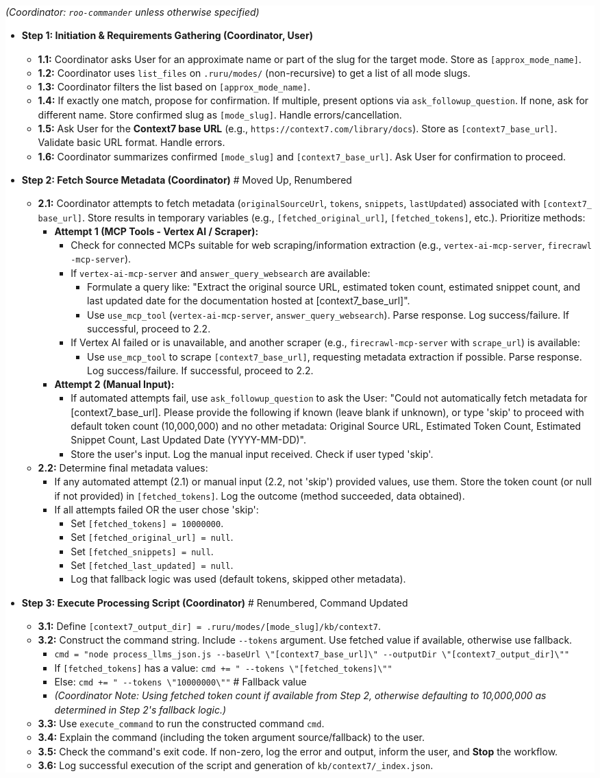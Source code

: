 *(Coordinator: `roo-commander` unless otherwise specified)*

*   **Step 1: Initiation & Requirements Gathering (Coordinator, User)**
    *   **1.1:** Coordinator asks User for an approximate name or part of the slug for the target mode. Store as `[approx_mode_name]`.
    *   **1.2:** Coordinator uses `list_files` on `.ruru/modes/` (non-recursive) to get a list of all mode slugs.
    *   **1.3:** Coordinator filters the list based on `[approx_mode_name]`.
    *   **1.4:** If exactly one match, propose for confirmation. If multiple, present options via `ask_followup_question`. If none, ask for different name. Store confirmed slug as `[mode_slug]`. Handle errors/cancellation.
    *   **1.5:** Ask User for the **Context7 base URL** (e.g., `https://context7.com/library/docs`). Store as `[context7_base_url]`. Validate basic URL format. Handle errors.
    *   **1.6:** Coordinator summarizes confirmed `[mode_slug]` and `[context7_base_url]`. Ask User for confirmation to proceed.

*   **Step 2: Fetch Source Metadata (Coordinator)** # Moved Up, Renumbered
    *   **2.1:** Coordinator attempts to fetch metadata (`originalSourceUrl`, `tokens`, `snippets`, `lastUpdated`) associated with `[context7_base_url]`. Store results in temporary variables (e.g., `[fetched_original_url]`, `[fetched_tokens]`, etc.). Prioritize methods:
        *   **Attempt 1 (MCP Tools - Vertex AI / Scraper):**
            *   Check for connected MCPs suitable for web scraping/information extraction (e.g., `vertex-ai-mcp-server`, `firecrawl-mcp-server`).
            *   If `vertex-ai-mcp-server` and `answer_query_websearch` are available:
                *   Formulate a query like: "Extract the original source URL, estimated token count, estimated snippet count, and last updated date for the documentation hosted at [context7_base_url]".
                *   Use `use_mcp_tool` (`vertex-ai-mcp-server`, `answer_query_websearch`). Parse response. Log success/failure. If successful, proceed to 2.2.
            *   If Vertex AI failed or is unavailable, and another scraper (e.g., `firecrawl-mcp-server` with `scrape_url`) is available:
                *   Use `use_mcp_tool` to scrape `[context7_base_url]`, requesting metadata extraction if possible. Parse response. Log success/failure. If successful, proceed to 2.2.
        *   **Attempt 2 (Manual Input):**
            *   If automated attempts fail, use `ask_followup_question` to ask the User: "Could not automatically fetch metadata for [context7_base_url]. Please provide the following if known (leave blank if unknown), or type 'skip' to proceed with default token count (10,000,000) and no other metadata: Original Source URL, Estimated Token Count, Estimated Snippet Count, Last Updated Date (YYYY-MM-DD)".
            *   Store the user's input. Log the manual input received. Check if user typed 'skip'.
    *   **2.2:** Determine final metadata values:
        *   If any automated attempt (2.1) or manual input (2.2, not 'skip') provided values, use them. Store the token count (or null if not provided) in `[fetched_tokens]`. Log the outcome (method succeeded, data obtained).
        *   If all attempts failed OR the user chose 'skip':
            *   Set `[fetched_tokens] = 10000000`.
            *   Set `[fetched_original_url] = null`.
            *   Set `[fetched_snippets] = null`.
            *   Set `[fetched_last_updated] = null`.
            *   Log that fallback logic was used (default tokens, skipped other metadata).

*   **Step 3: Execute Processing Script (Coordinator)** # Renumbered, Command Updated
    *   **3.1:** Define `[context7_output_dir] = .ruru/modes/[mode_slug]/kb/context7`.
    *   **3.2:** Construct the command string. Include `--tokens` argument. Use fetched value if available, otherwise use fallback.
        *   `cmd = "node process_llms_json.js --baseUrl \"[context7_base_url]\" --outputDir \"[context7_output_dir]\""`
        *   If `[fetched_tokens]` has a value: `cmd += " --tokens \"[fetched_tokens]\""`
        *   Else: `cmd += " --tokens \"10000000\""` # Fallback value
        *   *(Coordinator Note: Using fetched token count if available from Step 2, otherwise defaulting to 10,000,000 as determined in Step 2's fallback logic.)*
    *   **3.3:** Use `execute_command` to run the constructed command `cmd`.
    *   **3.4:** Explain the command (including the token argument source/fallback) to the user.
    *   **3.5:** Check the command's exit code. If non-zero, log the error and output, inform the user, and **Stop** the workflow.
    *   **3.6:** Log successful execution of the script and generation of `kb/context7/_index.json`.
